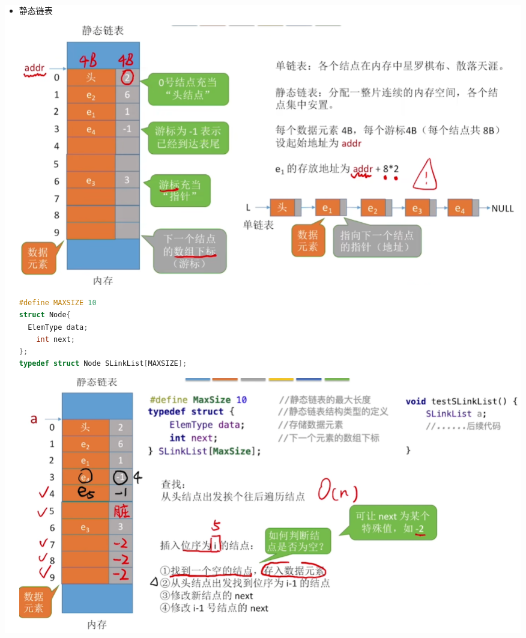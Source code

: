 - 静态链表

  ![1676882821114](DataStructure0.assets/1676882821114.png)

  ```c
  #define MAXSIZE 10
  struct Node{
  	ElemType data;
      int next;
  };
  typedef struct Node SLinkList[MAXSIZE];
  ```

  ![1676883246309](DataStructure0.assets/1676883246309.png)
